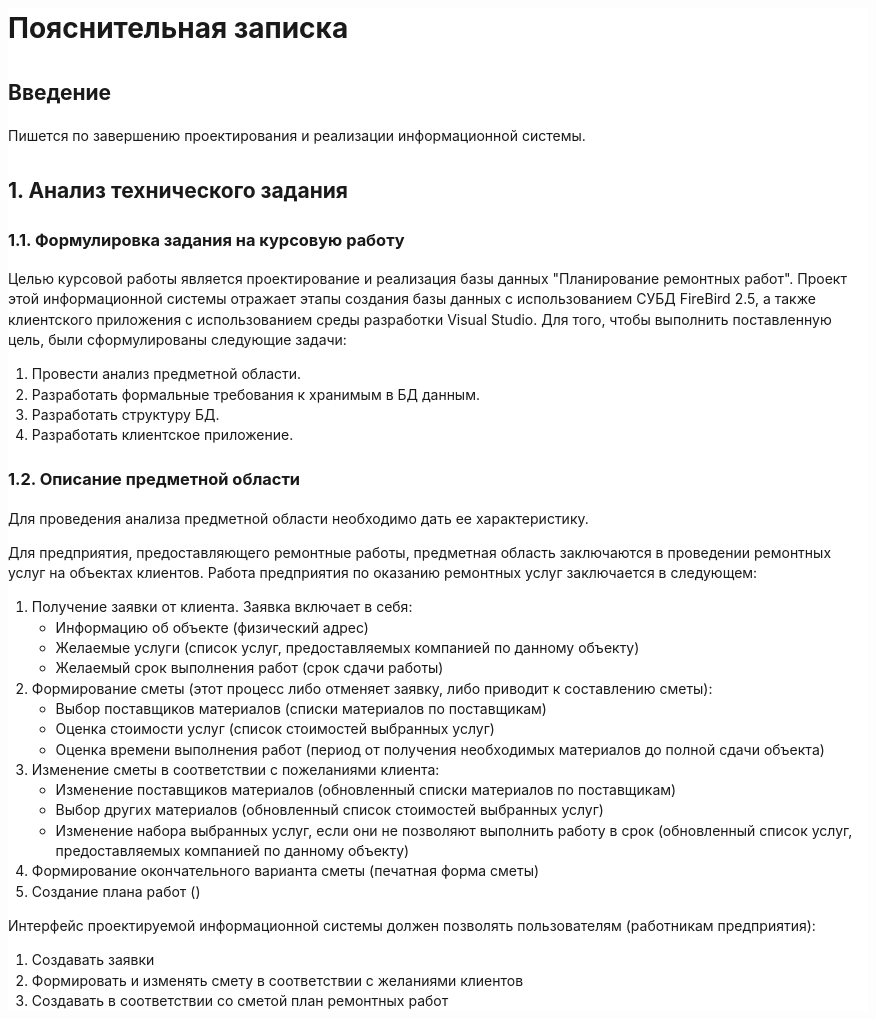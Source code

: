 # Пояснительная записка

## Введение

Пишется по завершению проектирования и реализации информационной системы.

## 1. Анализ технического задания

### 1.1. Формулировка задания на курсовую работу

Целью курсовой работы является проектирование и реализация базы данных "Планирование ремонтных работ". Проект этой информационной системы отражает этапы создания базы данных с использованием СУБД FireBird 2.5, а также клиентского приложения с использованием среды разработки Visual Studio. Для того, чтобы выполнить поставленную цель, были сформулированы следующие задачи:

1. Провести анализ предметной области.
2. Разработать формальные требования к хранимым в БД данным.
3. Разработать структуру БД.
4. Разработать клиентское приложение.

### 1.2. Описание предметной области

Для проведения анализа предметной области необходимо дать ее характеристику.

Для предприятия, предоставляющего ремонтные работы, предметная область заключаются в проведении ремонтных услуг на объектах клиентов. Работа предприятия по оказанию ремонтных услуг заключается в следующем:

1. Получение заявки от клиента. Заявка включает в себя:
    * Информацию об объекте (физический адрес)
    * Желаемые услуги (список услуг, предоставляемых компанией по данному объекту)
    * Желаемый срок выполнения работ (срок сдачи работы)
2. Формирование сметы (этот процесс либо отменяет заявку, либо приводит к составлению сметы):
    * Выбор поставщиков материалов (списки материалов по поставщикам)
    * Оценка стоимости услуг (список стоимостей выбранных услуг)
    * Оценка времени выполнения работ (период от получения необходимых материалов до полной сдачи объекта)
3. Изменение сметы в соответствии с пожеланиями клиента:
    * Изменение поставщиков материалов (обновленный списки материалов по поставщикам)
    * Выбор других материалов (обновленный список стоимостей выбранных услуг)
    * Изменение набора выбранных услуг, если они не позволяют выполнить работу в срок (обновленный список услуг, предоставляемых компанией по данному объекту)
4. Формирование окончательного варианта сметы (печатная форма сметы)
5. Создание плана работ ()

Интерфейс проектируемой информационной системы должен позволять пользователям (работникам предприятия):

1. Создавать заявки
2. Формировать и изменять смету в соответствии с желаниями клиентов
3. Создавать в соответствии со сметой план ремонтных работ
